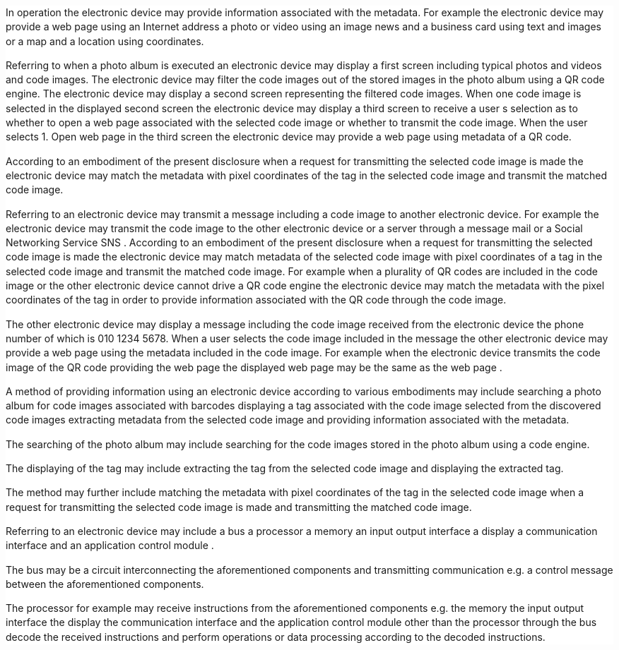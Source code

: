 In operation the electronic device may provide information associated with the metadata. For example the electronic device may provide a web page using an Internet address a photo or video using an image news and a business card using text and images or a map and a location using coordinates.

Referring to when a photo album is executed an electronic device may display a first screen including typical photos and videos and code images. The electronic device may filter the code images out of the stored images in the photo album using a QR code engine. The electronic device may display a second screen representing the filtered code images. When one code image is selected in the displayed second screen the electronic device may display a third screen to receive a user s selection as to whether to open a web page associated with the selected code image or whether to transmit the code image. When the user selects 1. Open web page in the third screen the electronic device may provide a web page using metadata of a QR code.

According to an embodiment of the present disclosure when a request for transmitting the selected code image is made the electronic device may match the metadata with pixel coordinates of the tag in the selected code image and transmit the matched code image.

Referring to an electronic device may transmit a message including a code image to another electronic device. For example the electronic device may transmit the code image to the other electronic device or a server through a message mail or a Social Networking Service SNS . According to an embodiment of the present disclosure when a request for transmitting the selected code image is made the electronic device may match metadata of the selected code image with pixel coordinates of a tag in the selected code image and transmit the matched code image. For example when a plurality of QR codes are included in the code image or the other electronic device cannot drive a QR code engine the electronic device may match the metadata with the pixel coordinates of the tag in order to provide information associated with the QR code through the code image.

The other electronic device may display a message including the code image received from the electronic device the phone number of which is 010 1234 5678. When a user selects the code image included in the message the other electronic device may provide a web page using the metadata included in the code image. For example when the electronic device transmits the code image of the QR code providing the web page the displayed web page may be the same as the web page .

A method of providing information using an electronic device according to various embodiments may include searching a photo album for code images associated with barcodes displaying a tag associated with the code image selected from the discovered code images extracting metadata from the selected code image and providing information associated with the metadata.

The searching of the photo album may include searching for the code images stored in the photo album using a code engine.

The displaying of the tag may include extracting the tag from the selected code image and displaying the extracted tag.

The method may further include matching the metadata with pixel coordinates of the tag in the selected code image when a request for transmitting the selected code image is made and transmitting the matched code image.

Referring to an electronic device may include a bus a processor a memory an input output interface a display a communication interface and an application control module .

The bus may be a circuit interconnecting the aforementioned components and transmitting communication e.g. a control message between the aforementioned components.

The processor for example may receive instructions from the aforementioned components e.g. the memory the input output interface the display the communication interface and the application control module other than the processor through the bus decode the received instructions and perform operations or data processing according to the decoded instructions.
